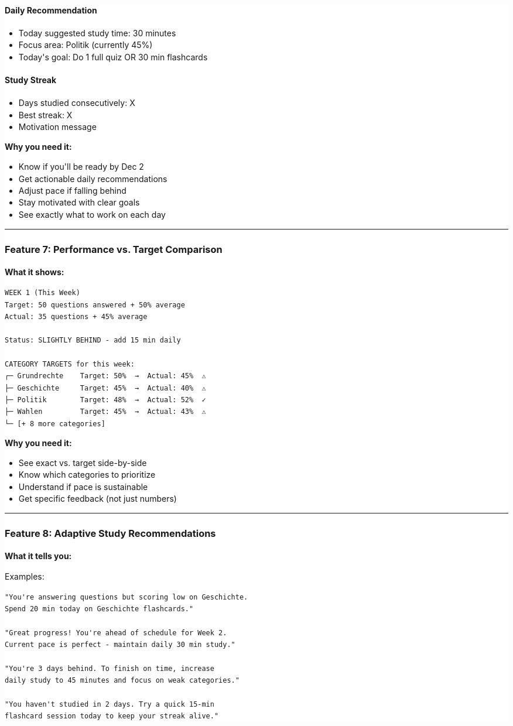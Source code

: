 #### Daily Recommendation
- Today suggested study time: 30 minutes
- Focus area: Politik (currently 45%)
- Today's goal: Do 1 full quiz OR 30 min flashcards

#### Study Streak
- Days studied consecutively: X
- Best streak: X
- Motivation message

**Why you need it:**
- Know if you'll be ready by Dec 2
- Get actionable daily recommendations
- Adjust pace if falling behind
- Stay motivated with clear goals
- See exactly what to work on each day

---

### Feature 7: Performance vs. Target Comparison
**What it shows:**

```
WEEK 1 (This Week)
Target: 50 questions answered + 50% average
Actual: 35 questions + 45% average

Status: SLIGHTLY BEHIND - add 15 min daily

CATEGORY TARGETS for this week:
┌─ Grundrechte    Target: 50%  →  Actual: 45%  ⚠
├─ Geschichte     Target: 45%  →  Actual: 40%  ⚠
├─ Politik        Target: 48%  →  Actual: 52%  ✓
├─ Wahlen         Target: 45%  →  Actual: 43%  ⚠
└─ [+ 8 more categories]
```

**Why you need it:**
- See exact vs. target side-by-side
- Know which categories to prioritize
- Understand if pace is sustainable
- Get specific feedback (not just numbers)

---

### Feature 8: Adaptive Study Recommendations
**What it tells you:**

Examples:
```
"You're answering questions but scoring low on Geschichte.
Spend 20 min today on Geschichte flashcards."

"Great progress! You're ahead of schedule for Week 2.
Current pace is perfect - maintain daily 30 min study."

"You're 3 days behind. To finish on time, increase
daily study to 45 minutes and focus on weak categories."

"You haven't studied in 2 days. Try a quick 15-min
flashcard session today to keep your streak alive."
```
